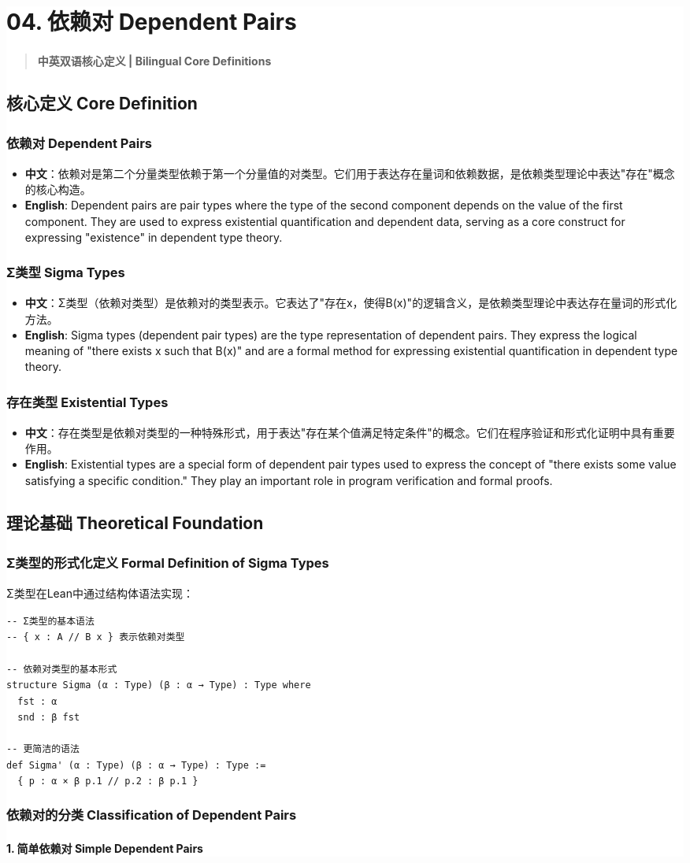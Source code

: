 # 04. 依赖对 Dependent Pairs

> **中英双语核心定义 | Bilingual Core Definitions**

## 核心定义 Core Definition

### 依赖对 Dependent Pairs

- **中文**：依赖对是第二个分量类型依赖于第一个分量值的对类型。它们用于表达存在量词和依赖数据，是依赖类型理论中表达"存在"概念的核心构造。
- **English**: Dependent pairs are pair types where the type of the second component depends on the value of the first component. They are used to express existential quantification and dependent data, serving as a core construct for expressing "existence" in dependent type theory.

### Σ类型 Sigma Types

- **中文**：Σ类型（依赖对类型）是依赖对的类型表示。它表达了"存在x，使得B(x)"的逻辑含义，是依赖类型理论中表达存在量词的形式化方法。
- **English**: Sigma types (dependent pair types) are the type representation of dependent pairs. They express the logical meaning of "there exists x such that B(x)" and are a formal method for expressing existential quantification in dependent type theory.

### 存在类型 Existential Types

- **中文**：存在类型是依赖对类型的一种特殊形式，用于表达"存在某个值满足特定条件"的概念。它们在程序验证和形式化证明中具有重要作用。
- **English**: Existential types are a special form of dependent pair types used to express the concept of "there exists some value satisfying a specific condition." They play an important role in program verification and formal proofs.

## 理论基础 Theoretical Foundation

### Σ类型的形式化定义 Formal Definition of Sigma Types

Σ类型在Lean中通过结构体语法实现：

```lean
-- Σ类型的基本语法
-- { x : A // B x } 表示依赖对类型

-- 依赖对类型的基本形式
structure Sigma (α : Type) (β : α → Type) : Type where
  fst : α
  snd : β fst

-- 更简洁的语法
def Sigma' (α : Type) (β : α → Type) : Type :=
  { p : α × β p.1 // p.2 : β p.1 }
```

### 依赖对的分类 Classification of Dependent Pairs

#### 1. 简单依赖对 Simple Dependent Pairs
